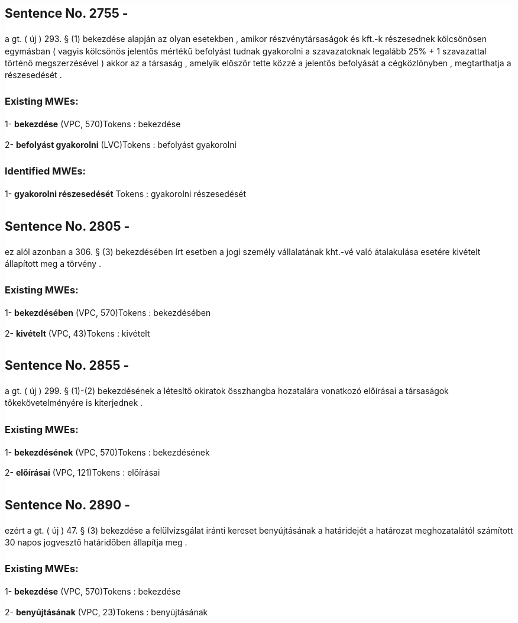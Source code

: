 ## Sentence No. 2755 - 
a gt. ( új ) 293. § (1) bekezdése alapján az olyan esetekben , amikor részvénytársaságok és kft.-k részesednek kölcsönösen egymásban ( vagyis kölcsönös jelentős mértékű befolyást tudnak gyakorolni a szavazatoknak legalább 25% + 1 szavazattal történő megszerzésével ) akkor az a társaság , amelyik először tette közzé a jelentős befolyását a cégközlönyben , megtarthatja a részesedését . 
### Existing MWEs: 
1- **bekezdése** (VPC, 570)Tokens : 
bekezdése

2- **befolyást gyakorolni** (LVC)Tokens : 
befolyást
gyakorolni

### Identified MWEs: 
1- **gyakorolni részesedését** Tokens : 
gyakorolni
részesedését

## Sentence No. 2805 - 
ez alól azonban a 306. § (3) bekezdésében írt esetben a jogi személy vállalatának kht.-vé való átalakulása esetére kivételt állapított meg a törvény . 
### Existing MWEs: 
1- **bekezdésében** (VPC, 570)Tokens : 
bekezdésében

2- **kivételt** (VPC, 43)Tokens : 
kivételt

## Sentence No. 2855 - 
a gt. ( új ) 299. § (1)-(2) bekezdésének a létesítő okiratok összhangba hozatalára vonatkozó előírásai a társaságok tőkekövetelményére is kiterjednek . 
### Existing MWEs: 
1- **bekezdésének** (VPC, 570)Tokens : 
bekezdésének

2- **előírásai** (VPC, 121)Tokens : 
előírásai

## Sentence No. 2890 - 
ezért a gt. ( új ) 47. § (3) bekezdése a felülvizsgálat iránti kereset benyújtásának a határidejét a határozat meghozatalától számított 30 napos jogvesztő határidőben állapítja meg . 
### Existing MWEs: 
1- **bekezdése** (VPC, 570)Tokens : 
bekezdése

2- **benyújtásának** (VPC, 23)Tokens : 
benyújtásának
